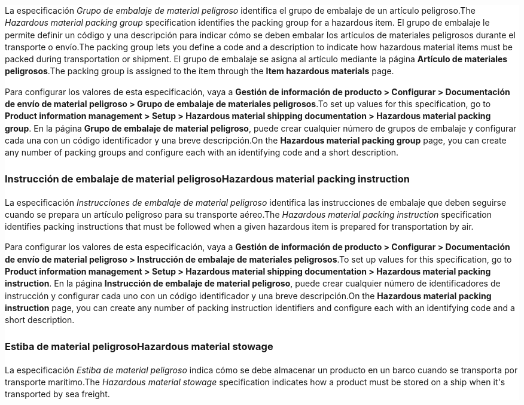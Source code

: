 <span data-ttu-id="73bb1-378">La especificación *Grupo de embalaje de material peligroso* identifica el grupo de embalaje de un artículo peligroso.</span><span class="sxs-lookup"><span data-stu-id="73bb1-378">The *Hazardous material packing group* specification identifies the packing group for a hazardous item.</span></span> <span data-ttu-id="73bb1-379">El grupo de embalaje le permite definir un código y una descripción para indicar cómo se deben embalar los artículos de materiales peligrosos durante el transporte o envío.</span><span class="sxs-lookup"><span data-stu-id="73bb1-379">The packing group lets you define a code and a description to indicate how hazardous material items must be packed during transportation or shipment.</span></span> <span data-ttu-id="73bb1-380">El grupo de embalaje se asigna al artículo mediante la página **Artículo de materiales peligrosos**.</span><span class="sxs-lookup"><span data-stu-id="73bb1-380">The packing group is assigned to the item through the **Item hazardous materials** page.</span></span>

<span data-ttu-id="73bb1-381">Para configurar los valores de esta especificación, vaya a **Gestión de información de producto \> Configurar \> Documentación de envío de material peligroso \> Grupo de embalaje de materiales peligrosos**.</span><span class="sxs-lookup"><span data-stu-id="73bb1-381">To set up values for this specification, go to **Product information management \> Setup \> Hazardous material shipping documentation \> Hazardous material packing group**.</span></span> <span data-ttu-id="73bb1-382">En la página **Grupo de embalaje de material peligroso**, puede crear cualquier número de grupos de embalaje y configurar cada una con un código identificador y una breve descripción.</span><span class="sxs-lookup"><span data-stu-id="73bb1-382">On the **Hazardous material packing group** page, you can create any number of packing groups and configure each with an identifying code and a short description.</span></span>

### <a name="hazardous-material-packing-instruction"></a><a name="packing-instruction"></a><span data-ttu-id="73bb1-383">Instrucción de embalaje de material peligroso</span><span class="sxs-lookup"><span data-stu-id="73bb1-383">Hazardous material packing instruction</span></span>

<span data-ttu-id="73bb1-384">La especificación *Instrucciones de embalaje de material peligroso* identifica las instrucciones de embalaje que deben seguirse cuando se prepara un artículo peligroso para su transporte aéreo.</span><span class="sxs-lookup"><span data-stu-id="73bb1-384">The *Hazardous material packing instruction* specification identifies packing instructions that must be followed when a given hazardous item is prepared for transportation by air.</span></span>

<span data-ttu-id="73bb1-385">Para configurar los valores de esta especificación, vaya a **Gestión de información de producto \> Configurar \> Documentación de envío de material peligroso \> Instrucción de embalaje de materiales peligrosos**.</span><span class="sxs-lookup"><span data-stu-id="73bb1-385">To set up values for this specification, go to **Product information management \> Setup \> Hazardous material shipping documentation \> Hazardous material packing instruction**.</span></span> <span data-ttu-id="73bb1-386">En la página **Instrucción de embalaje de material peligroso**, puede crear cualquier número de identificadores de instrucción y configurar cada uno con un código identificador y una breve descripción.</span><span class="sxs-lookup"><span data-stu-id="73bb1-386">On the **Hazardous material packing instruction** page, you can create any number of packing instruction identifiers and configure each with an identifying code and a short description.</span></span>

### <a name="hazardous-material-stowage"></a><a name="stowage"></a><span data-ttu-id="73bb1-387">Estiba de material peligroso</span><span class="sxs-lookup"><span data-stu-id="73bb1-387">Hazardous material stowage</span></span>

<span data-ttu-id="73bb1-388">La especificación *Estiba de material peligroso* indica cómo se debe almacenar un producto en un barco cuando se transporta por transporte marítimo.</span><span class="sxs-lookup"><span data-stu-id="73bb1-388">The *Hazardous material stowage* specification indicates how a product must be stored on a ship when it's transported by sea freight.</span></span>
